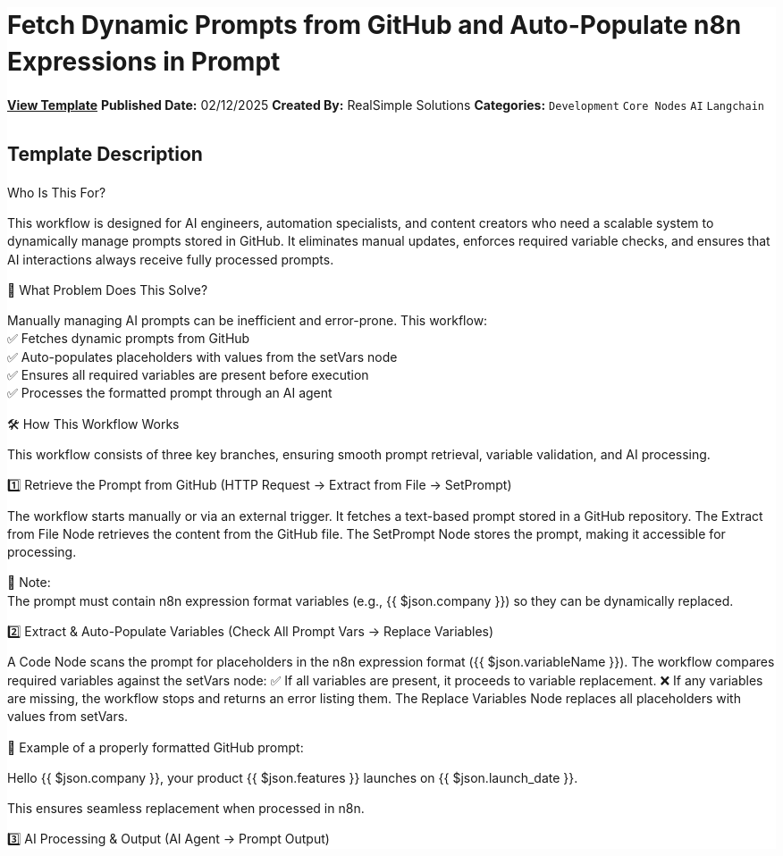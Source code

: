 # Fetch Dynamic Prompts from GitHub and Auto-Populate n8n Expressions in Prompt

**[View Template](https://n8n.io/workflows/2893-/)**  **Published Date:** 02/12/2025  **Created By:** RealSimple Solutions  **Categories:** `Development` `Core Nodes` `AI` `Langchain`  

## Template Description

Who Is This For?

This workflow is designed for AI engineers, automation specialists, and content creators who need a scalable system to dynamically manage prompts stored in GitHub. It eliminates manual updates, enforces required variable checks, and ensures that AI interactions always receive fully processed prompts.

🚀 What Problem Does This Solve?

Manually managing AI prompts can be inefficient and error-prone. This workflow:  
✅ Fetches dynamic prompts from GitHub  
✅ Auto-populates placeholders with values from the setVars node  
✅ Ensures all required variables are present before execution  
✅ Processes the formatted prompt through an AI agent

🛠 How This Workflow Works

This workflow consists of three key branches, ensuring smooth prompt retrieval, variable validation, and AI processing.

1️⃣ Retrieve the Prompt from GitHub (HTTP Request → Extract from File → SetPrompt)

The workflow starts manually or via an external trigger.
It fetches a text-based prompt stored in a GitHub repository.
The Extract from File Node retrieves the content from the GitHub file.
The SetPrompt Node stores the prompt, making it accessible for processing.

📌 Note:  
The prompt must contain n8n expression format variables (e.g., {{ $json.company }}) so they can be dynamically replaced.

2️⃣ Extract & Auto-Populate Variables (Check All Prompt Vars → Replace Variables)

A Code Node scans the prompt for placeholders in the n8n expression format ({{ $json.variableName }}).
The workflow compares required variables against the setVars node:
    ✅ If all variables are present, it proceeds to variable replacement.
    ❌ If any variables are missing, the workflow stops and returns an error listing them.
The Replace Variables Node replaces all placeholders with values from setVars.

📌 Example of a properly formatted GitHub prompt:

Hello {{ $json.company }}, your product {{ $json.features }} launches on {{ $json.launch_date }}.

This ensures seamless replacement when processed in n8n.

3️⃣ AI Processing & Output (AI Agent → Prompt Output)
